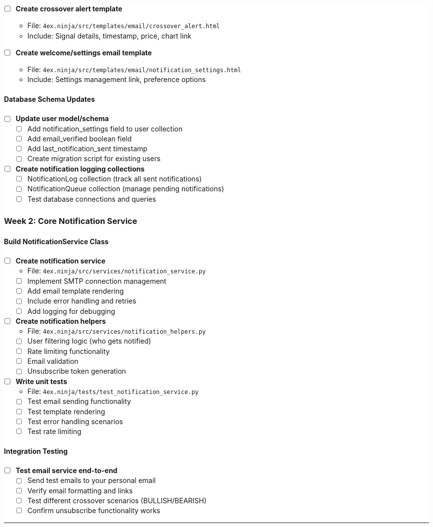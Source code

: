 - [ ] **Create crossover alert template**
  - File: `4ex.ninja/src/templates/email/crossover_alert.html`
  - Include: Signal details, timestamp, price, chart link

- [ ] **Create welcome/settings email template**
  - File: `4ex.ninja/src/templates/email/notification_settings.html`
  - Include: Settings management link, preference options

#### Database Schema Updates
- [ ] **Update user model/schema**
  - [ ] Add notification_settings field to user collection
  - [ ] Add email_verified boolean field
  - [ ] Add last_notification_sent timestamp
  - [ ] Create migration script for existing users

- [ ] **Create notification logging collections**
  - [ ] NotificationLog collection (track all sent notifications)
  - [ ] NotificationQueue collection (manage pending notifications)
  - [ ] Test database connections and queries

### Week 2: Core Notification Service

#### Build NotificationService Class
- [ ] **Create notification service**
  - File: `4ex.ninja/src/services/notification_service.py`
  - [ ] Implement SMTP connection management
  - [ ] Add email template rendering
  - [ ] Include error handling and retries
  - [ ] Add logging for debugging

- [ ] **Create notification helpers**
  - File: `4ex.ninja/src/services/notification_helpers.py`
  - [ ] User filtering logic (who gets notified)
  - [ ] Rate limiting functionality
  - [ ] Email validation
  - [ ] Unsubscribe token generation

- [ ] **Write unit tests**
  - File: `4ex.ninja/tests/test_notification_service.py`
  - [ ] Test email sending functionality
  - [ ] Test template rendering
  - [ ] Test error handling scenarios
  - [ ] Test rate limiting

#### Integration Testing
- [ ] **Test email service end-to-end**
  - [ ] Send test emails to your personal email
  - [ ] Verify email formatting and links
  - [ ] Test different crossover scenarios (BULLISH/BEARISH)
  - [ ] Confirm unsubscribe functionality works

---
